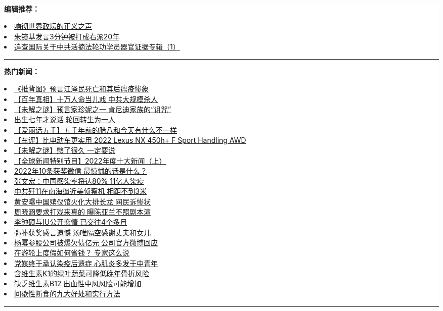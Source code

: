 
<strong>编辑推荐：</strong>
<li><a href="https://github.com/19920513/ntdtv/blob/master/gb/2020/01/05/a102745738.md#1" target="_blank">响彻世界政坛的正义之声</a>  </li><li><a href="https://github.com/tsiac2612/djy/blob/master/gb/20/2/28/n11903759.md#1" target="_blank">朱镕基发言3分钟被打成右派20年</a></li><li><a href="https://github.com/tsiac2612/djy/blob/master/gb/13/9/14/n3963792.md#1" target="_blank">追查国际关于中共活摘法轮功学员器官证据专辑（1）</a></li>
<hr>

<strong>热门新闻：</strong>
<li><a href="https://github.com/19920513/djy/blob/master/gb/22/12/27/n13893016.md#1">《推背图》预言江泽民死亡和其后瘟疫惨象</a></li>
<li><a href="https://github.com/19920513/djy/blob/master/gb/22/12/23/n13890728.md#1">【百年真相】十万人命当儿戏 中共大规模杀人</a></li>
<li><a href="https://github.com/19920513/djy/blob/master/gb/22/12/26/n13891849.md#1">【未解之谜】预言家珍妮之一 肯尼迪家族的“诅咒”</a></li>
<li><a href="https://github.com/19920513/djy/blob/master/gb/22/12/24/n13891107.md#1">出生七年才说话 轮回转生为一人</a></li>
<li><a href="https://github.com/19920513/djy/blob/master/gb/22/12/20/n13888243.md#1">【爱丽话五千】五千年前的腊八和今天有什么不一样</a></li>
<li><a href="https://github.com/19920513/djy/blob/master/gb/22/12/31/n13895971.md#1">【车评】比电动车更实用 2022 Lexus NX 450h+ F Sport Handling AWD</a></li>
<li><a href="https://github.com/19920513/djy/blob/master/gb/22/12/31/n13896482.md#1">【未解之谜】憋了很久 一定要说</a></li>
<li><a href="https://github.com/19920513/djy/blob/master/gb/22/12/31/n13896088.md#1">【全球新闻特别节目】2022年度十大新闻（上）</a></li>
<li><a href="https://github.com/19920513/djy/blob/master/gb/22/12/30/n13895524.md#1">2022年10条获奖微信 最惊怵的话是什么？</a></li>
<li><a href="https://github.com/19920513/djy/blob/master/gb/22/12/30/n13895619.md#1">张文宏：中国感染率将达80% 11亿人染疫</a></li>
<li><a href="https://github.com/19920513/djy/blob/master/gb/22/12/29/n13894594.md#1">中共歼11在南海逼近美侦察机 相距不到3米</a></li>
<li><a href="https://github.com/19920513/djy/blob/master/gb/22/12/30/n13894733.md#1">黄安曝中国殡仪馆火化大排长龙 网民诉惨状</a></li>
<li><a href="https://github.com/19920513/djy/blob/master/gb/22/12/31/n13895820.md#1">周晓涵要求打戏来真的 曝陈亚兰不照剧本演</a></li>
<li><a href="https://github.com/19920513/djy/blob/master/gb/22/12/31/n13896444.md#1">李钟硕与IU公开恋情 已交往4个多月</a></li>
<li><a href="https://github.com/19920513/djy/blob/master/gb/22/12/30/n13895784.md#1">弥补获奖感言遗憾 汤唯隔空感谢丈夫和女儿</a></li>
<li><a href="https://github.com/19920513/djy/blob/master/gb/22/12/29/n13894649.md#1">杨幂参股公司被爆欠债亿元 公司官方微博回应</a></li>
<li><a href="https://github.com/19920513/djy/blob/master/gb/22/12/30/n13895183.md#1">在游轮上度假如何省钱？ 专家这么说</a></li>
<li><a href="https://github.com/19920513/djy/blob/master/gb/22/12/31/n13896498.md#1">党媒终于承认染疫后遗症 心肌炎多发于中青年</a></li>
<li><a href="https://github.com/19920513/djy/blob/master/gb/22/12/29/n13894434.md#1">含维生素K1的绿叶蔬菜可降低晚年骨折风险</a></li>
<li><a href="https://github.com/19920513/djy/blob/master/gb/22/12/29/n13894407.md#1">缺乏维生素B12 出血性中风风险可能增加</a></li>
<li><a href="https://github.com/19920513/djy/blob/master/gb/22/12/30/n13895270.md#1">间歇性断食的九大好处和实行方法</a></li>
<hr>
